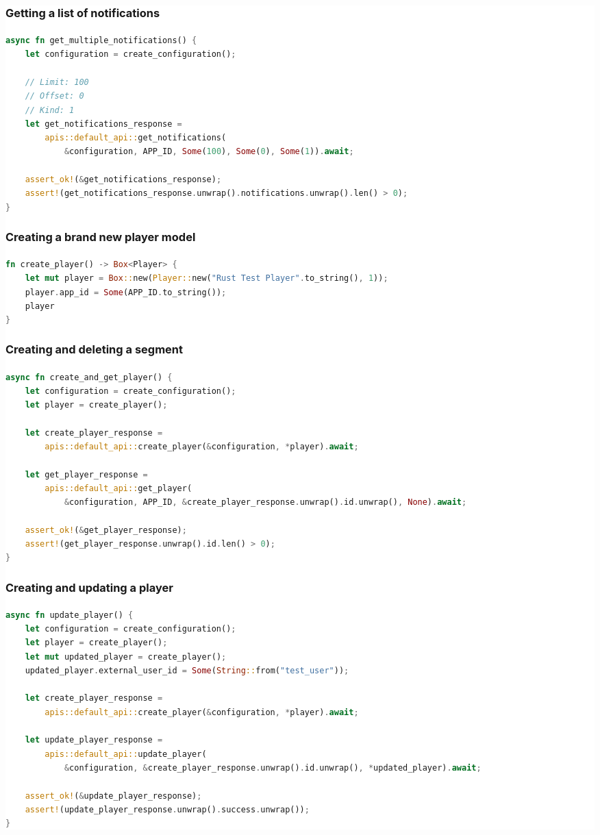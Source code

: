 ### Getting a list of notifications
```rust
async fn get_multiple_notifications() {
    let configuration = create_configuration();

    // Limit: 100
    // Offset: 0
    // Kind: 1
    let get_notifications_response =
        apis::default_api::get_notifications(
            &configuration, APP_ID, Some(100), Some(0), Some(1)).await;

    assert_ok!(&get_notifications_response);
    assert!(get_notifications_response.unwrap().notifications.unwrap().len() > 0);
}
```

### Creating a brand new player model
```rust
fn create_player() -> Box<Player> {
    let mut player = Box::new(Player::new("Rust Test Player".to_string(), 1));
    player.app_id = Some(APP_ID.to_string());
    player
}
```

### Creating and deleting a segment
```rust
async fn create_and_get_player() {
    let configuration = create_configuration();
    let player = create_player();

    let create_player_response =
        apis::default_api::create_player(&configuration, *player).await;

    let get_player_response =
        apis::default_api::get_player(
            &configuration, APP_ID, &create_player_response.unwrap().id.unwrap(), None).await;

    assert_ok!(&get_player_response);
    assert!(get_player_response.unwrap().id.len() > 0);
}
```

### Creating and updating a player
```rust
async fn update_player() {
    let configuration = create_configuration();
    let player = create_player();
    let mut updated_player = create_player();
    updated_player.external_user_id = Some(String::from("test_user"));

    let create_player_response =
        apis::default_api::create_player(&configuration, *player).await;

    let update_player_response =
        apis::default_api::update_player(
            &configuration, &create_player_response.unwrap().id.unwrap(), *updated_player).await;

    assert_ok!(&update_player_response);
    assert!(update_player_response.unwrap().success.unwrap());
}
```
